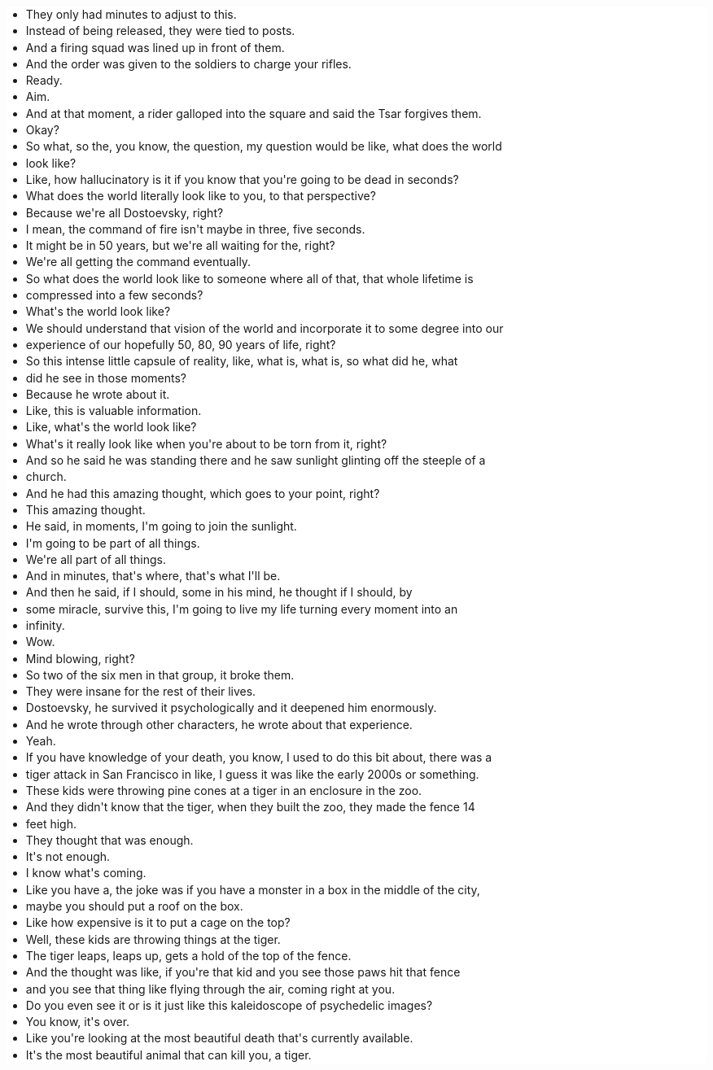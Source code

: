 *  They only had minutes to adjust to this.
*  Instead of being released, they were tied to posts.
*  And a firing squad was lined up in front of them.
*  And the order was given to the soldiers to charge your rifles.
*  Ready.
*  Aim.
*  And at that moment, a rider galloped into the square and said the Tsar forgives them.
*  Okay?
*  So what, so the, you know, the question, my question would be like, what does the world
*  look like?
*  Like, how hallucinatory is it if you know that you're going to be dead in seconds?
*  What does the world literally look like to you, to that perspective?
*  Because we're all Dostoevsky, right?
*  I mean, the command of fire isn't maybe in three, five seconds.
*  It might be in 50 years, but we're all waiting for the, right?
*  We're all getting the command eventually.
*  So what does the world look like to someone where all of that, that whole lifetime is
*  compressed into a few seconds?
*  What's the world look like?
*  We should understand that vision of the world and incorporate it to some degree into our
*  experience of our hopefully 50, 80, 90 years of life, right?
*  So this intense little capsule of reality, like, what is, what is, so what did he, what
*  did he see in those moments?
*  Because he wrote about it.
*  Like, this is valuable information.
*  Like, what's the world look like?
*  What's it really look like when you're about to be torn from it, right?
*  And so he said he was standing there and he saw sunlight glinting off the steeple of a
*  church.
*  And he had this amazing thought, which goes to your point, right?
*  This amazing thought.
*  He said, in moments, I'm going to join the sunlight.
*  I'm going to be part of all things.
*  We're all part of all things.
*  And in minutes, that's where, that's what I'll be.
*  And then he said, if I should, some in his mind, he thought if I should, by
*  some miracle, survive this, I'm going to live my life turning every moment into an
*  infinity.
*  Wow.
*  Mind blowing, right?
*  So two of the six men in that group, it broke them.
*  They were insane for the rest of their lives.
*  Dostoevsky, he survived it psychologically and it deepened him enormously.
*  And he wrote through other characters, he wrote about that experience.
*  Yeah.
*  If you have knowledge of your death, you know, I used to do this bit about, there was a
*  tiger attack in San Francisco in like, I guess it was like the early 2000s or something.
*  These kids were throwing pine cones at a tiger in an enclosure in the zoo.
*  And they didn't know that the tiger, when they built the zoo, they made the fence 14
*  feet high.
*  They thought that was enough.
*  It's not enough.
*  I know what's coming.
*  Like you have a, the joke was if you have a monster in a box in the middle of the city,
*  maybe you should put a roof on the box.
*  Like how expensive is it to put a cage on the top?
*  Well, these kids are throwing things at the tiger.
*  The tiger leaps, leaps up, gets a hold of the top of the fence.
*  And the thought was like, if you're that kid and you see those paws hit that fence
*  and you see that thing like flying through the air, coming right at you.
*  Do you even see it or is it just like this kaleidoscope of psychedelic images?
*  You know, it's over.
*  Like you're looking at the most beautiful death that's currently available.
*  It's the most beautiful animal that can kill you, a tiger.